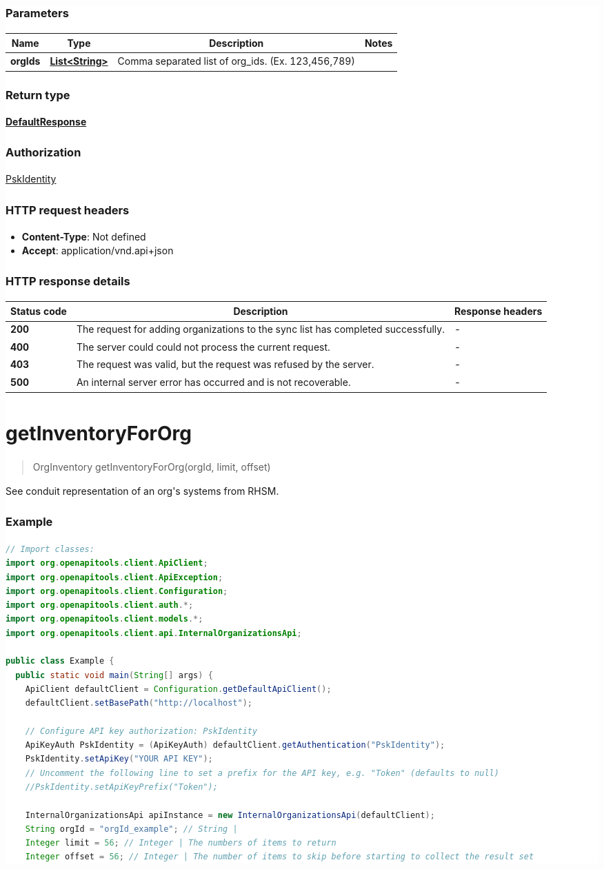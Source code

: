 ```java
```

### Parameters

Name | Type | Description  | Notes
------------- | ------------- | ------------- | -------------
 **orgIds** | [**List&lt;String&gt;**](String.md)| Comma separated list of org_ids. (Ex. 123,456,789) |

### Return type

[**DefaultResponse**](DefaultResponse.md)

### Authorization

[PskIdentity](../README.md#PskIdentity)

### HTTP request headers

 - **Content-Type**: Not defined
 - **Accept**: application/vnd.api+json

### HTTP response details
| Status code | Description | Response headers |
|-------------|-------------|------------------|
**200** | The request for adding organizations to the sync list has completed successfully. |  -  |
**400** | The server could could not process the current request. |  -  |
**403** | The request was valid, but the request was refused by the server. |  -  |
**500** | An internal server error has occurred and is not recoverable. |  -  |

<a name="getInventoryForOrg"></a>
# **getInventoryForOrg**
> OrgInventory getInventoryForOrg(orgId, limit, offset)

See conduit representation of an org&#39;s systems from RHSM.

### Example
```java
// Import classes:
import org.openapitools.client.ApiClient;
import org.openapitools.client.ApiException;
import org.openapitools.client.Configuration;
import org.openapitools.client.auth.*;
import org.openapitools.client.models.*;
import org.openapitools.client.api.InternalOrganizationsApi;

public class Example {
  public static void main(String[] args) {
    ApiClient defaultClient = Configuration.getDefaultApiClient();
    defaultClient.setBasePath("http://localhost");
    
    // Configure API key authorization: PskIdentity
    ApiKeyAuth PskIdentity = (ApiKeyAuth) defaultClient.getAuthentication("PskIdentity");
    PskIdentity.setApiKey("YOUR API KEY");
    // Uncomment the following line to set a prefix for the API key, e.g. "Token" (defaults to null)
    //PskIdentity.setApiKeyPrefix("Token");

    InternalOrganizationsApi apiInstance = new InternalOrganizationsApi(defaultClient);
    String orgId = "orgId_example"; // String | 
    Integer limit = 56; // Integer | The numbers of items to return
    Integer offset = 56; // Integer | The number of items to skip before starting to collect the result set
```